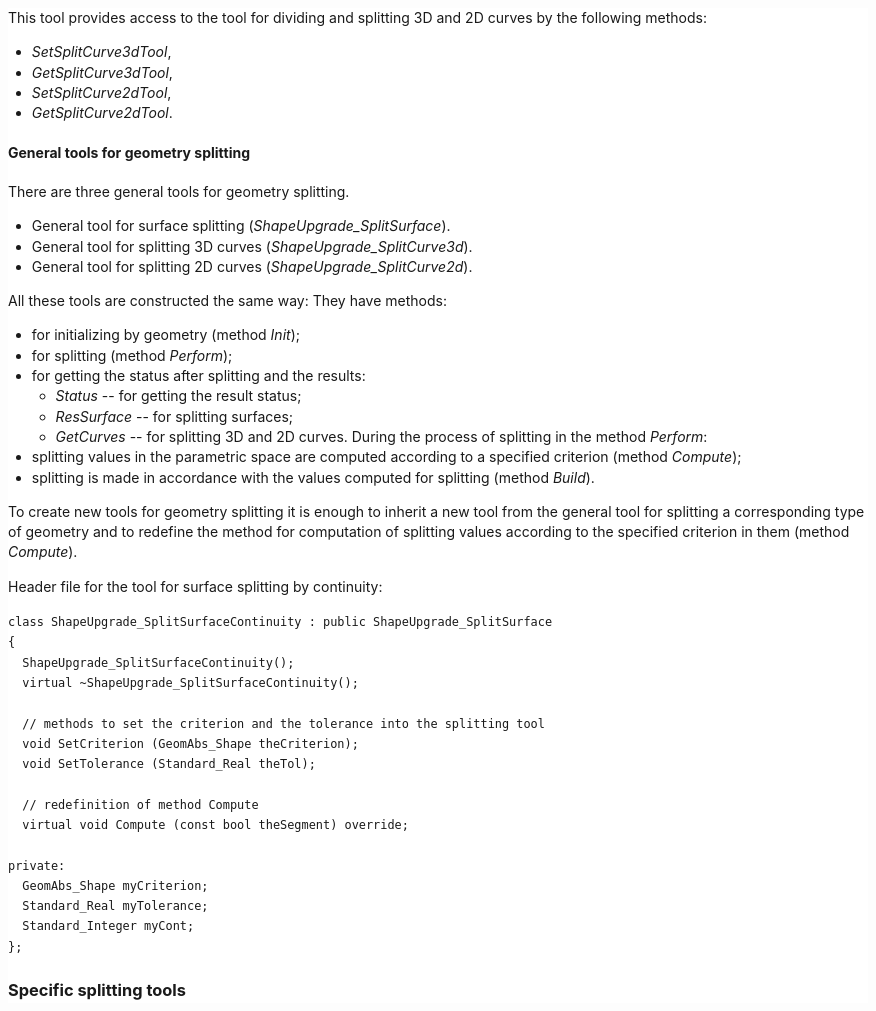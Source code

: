 This tool provides access to the tool for dividing and splitting 3D and 2D curves by the following methods:
* *SetSplitCurve3dTool*,
* *GetSplitCurve3dTool*,
* *SetSplitCurve2dTool*,
* *GetSplitCurve2dTool*. 

<h4><a id="occt_shg_4_2_5">General tools for geometry splitting</a></h4>

There are three general tools for geometry splitting.
  * General tool for surface splitting (*ShapeUpgrade_SplitSurface*).
  * General tool for splitting 3D curves (*ShapeUpgrade_SplitCurve3d*).
  * General tool for splitting 2D curves (*ShapeUpgrade_SplitCurve2d*).

All these tools are constructed the same way:
They have methods:
  * for initializing by geometry (method *Init*);
  * for splitting (method *Perform*);
  * for getting the status after splitting and the results:
	+ *Status* -- for getting the result status;
	+ *ResSurface* -- for splitting surfaces;
	+ *GetCurves* -- for splitting 3D and 2D curves.
During the process of splitting in the method *Perform*:
  * splitting values in the parametric space are computed according to a specified criterion (method *Compute*);
  * splitting is made in accordance with the values computed for splitting (method *Build*).

To create new tools for geometry splitting it is enough to inherit a new tool from the general tool for splitting a corresponding type of geometry and to redefine the method for computation of splitting values
according to the specified criterion in them (method *Compute*).

Header file for the tool for surface splitting by continuity:
~~~~{.cpp}
class ShapeUpgrade_SplitSurfaceContinuity : public ShapeUpgrade_SplitSurface
{
  ShapeUpgrade_SplitSurfaceContinuity();
  virtual ~ShapeUpgrade_SplitSurfaceContinuity();

  // methods to set the criterion and the tolerance into the splitting tool
  void SetCriterion (GeomAbs_Shape theCriterion);
  void SetTolerance (Standard_Real theTol);

  // redefinition of method Compute
  virtual void Compute (const bool theSegment) override;

private:
  GeomAbs_Shape myCriterion;
  Standard_Real myTolerance;
  Standard_Integer myCont;
}; 
~~~~

<h3><a id="occt_shg_4_3">Specific splitting tools</a></h3>
